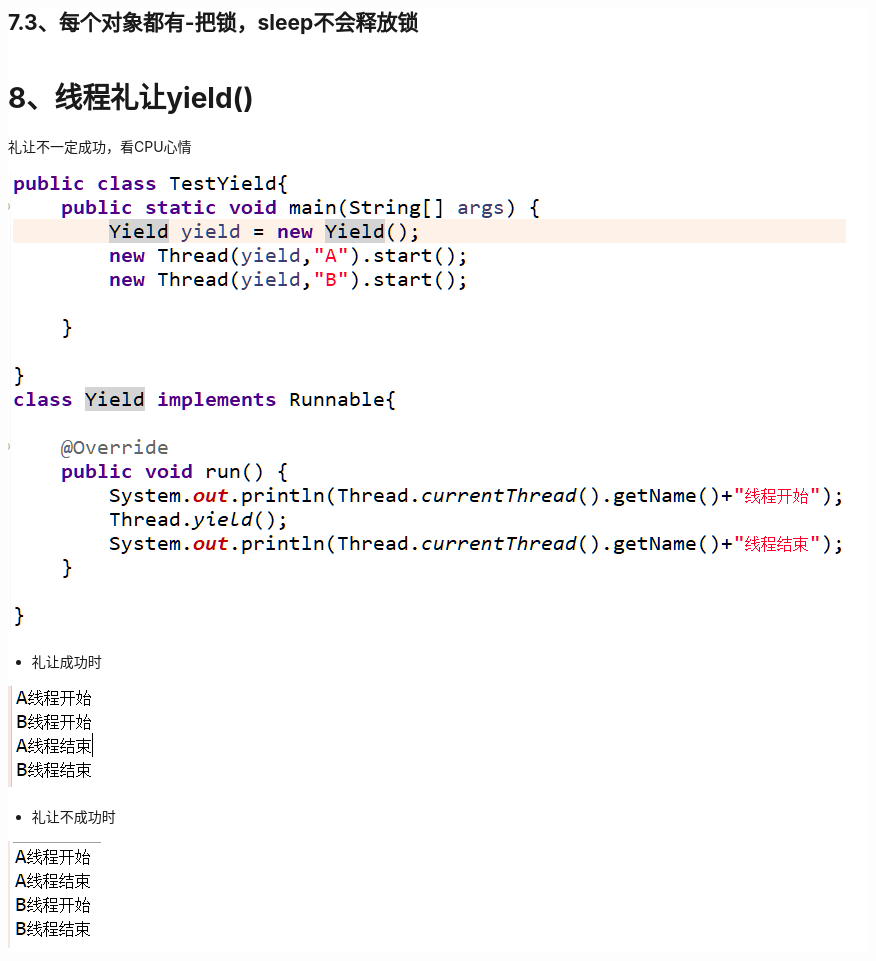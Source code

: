 ## 7.3、每个对象都有-把锁，sleep不会释放锁

# 8、线程礼让yield()

礼让不一定成功，看CPU心情

![img](img/1905053-20200406105529888-1147727567.png)

- 礼让成功时

![img](img/1905053-20200406105543054-1008184382.png)

- 礼让不成功时

![img](img/1905053-20200406105608613-2045013126.png)
